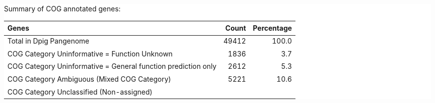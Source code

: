 Summary of COG annotated genes:

<table>
<thead>
<tr>
<th style="text-align:left;">
Genes
</th>
<th style="text-align:right;">
Count
</th>
<th style="text-align:right;">
Percentage
</th>
</tr>
</thead>
<tbody>
<tr>
<td style="text-align:left;">
Total in Dpig Pangenome
</td>
<td style="text-align:right;">
49412
</td>
<td style="text-align:right;">
100.0
</td>
</tr>
<tr>
<td style="text-align:left;">
COG Category Uninformative = Function Unknown
</td>
<td style="text-align:right;">
1836
</td>
<td style="text-align:right;">
3.7
</td>
</tr>
<tr>
<td style="text-align:left;">
COG Category Uninformative = General function prediction only
</td>
<td style="text-align:right;">
2612
</td>
<td style="text-align:right;">
5.3
</td>
</tr>
<tr>
<td style="text-align:left;">
COG Category Ambiguous (Mixed COG Category)
</td>
<td style="text-align:right;">
5221
</td>
<td style="text-align:right;">
10.6
</td>
</tr>
<tr>
<td style="text-align:left;">
COG Category Unclassified (Non-assigned)